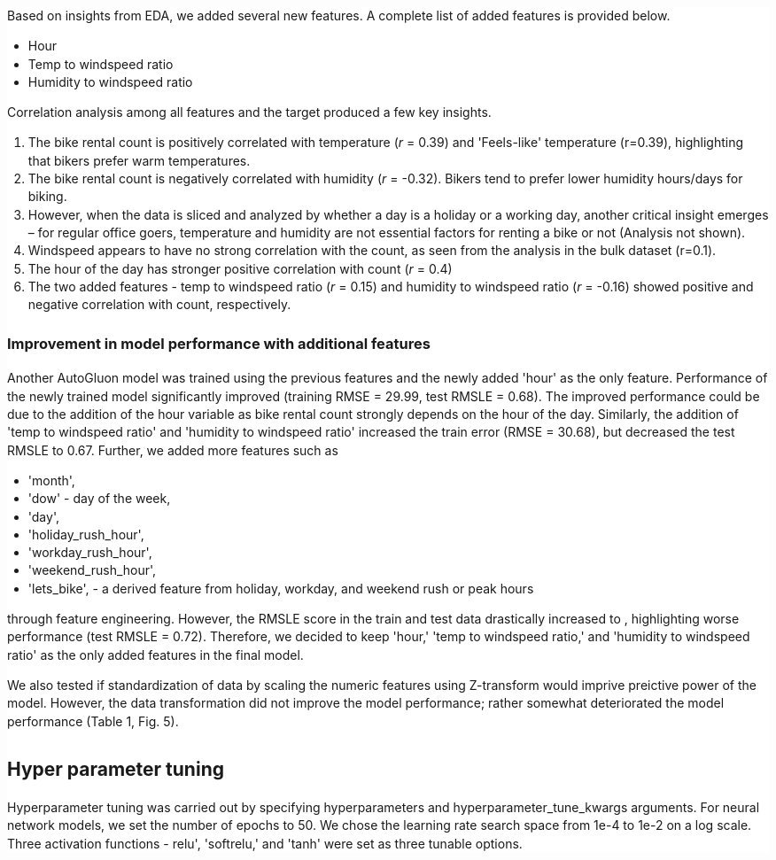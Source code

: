 

Based on insights from EDA, we added several new features. A complete list of added features is provided below.
- Hour
- Temp to windspeed ratio
- Humidity to windspeed ratio

Correlation analysis among all features and the target produced a few key insights.
1.	The bike rental count is positively correlated with temperature ($r$ = 0.39) and 'Feels-like' temperature (r=0.39), highlighting that bikers prefer warm temperatures.
2.	The bike rental count is negatively correlated with humidity ($r$ = -0.32). Bikers tend to prefer lower humidity hours/days for biking.
3.	However, when the data is sliced and analyzed by whether a day is a holiday or a working day, another critical insight emerges – for regular office goers, temperature and humidity are not essential factors for renting a bike or not (Analysis not shown).
4.	Windspeed appears to have no strong correlation with the count, as seen from the analysis in the bulk dataset (r=0.1).
5.	The hour of the day has stronger positive correlation with count ($r$ = 0.4)
6.	The two added features - temp to windspeed ratio ($r$ = 0.15) and humidity to windspeed ratio ($r$ = -0.16) showed positive and negative correlation with count, respectively.

### Improvement in model performance with additional features

Another AutoGluon model was trained using the previous features and the newly added 'hour' as the only feature. Performance of the newly trained model significantly improved (training RMSE = 29.99, test RMSLE = 0.68). The improved performance could be due to the addition of the hour variable as bike rental count strongly depends on the hour of the day. Similarly, the addition of 'temp to windspeed ratio' and 'humidity to windspeed ratio' increased the train error (RMSE = 30.68), but decreased the test RMSLE to 0.67. Further, we added more features such as 
 + 'month',
 + 'dow' - day of the week,
 + 'day',
 + 'holiday_rush_hour',
 + 'workday_rush_hour',
 + 'weekend_rush_hour', 
 + 'lets_bike', - a derived feature from holiday, workday, and weekend rush or peak hours 

through feature engineering. However, the RMSLE score in the train and test data drastically increased to , highlighting worse performance (test RMSLE = 0.72). Therefore, we decided to keep 'hour,' 'temp to windspeed ratio,' and 'humidity to windspeed ratio' as the only added features in the final model.

We also tested if standardization of data by scaling the numeric features using Z-transform would imprive preictive power of the model. However, the data transformation did not improve the model performance; rather somewhat deteriorated the model performance (Table 1, Fig. 5).

## Hyper parameter tuning

Hyperparameter tuning was carried out by specifying hyperparameters
and hyperparameter_tune_kwargs arguments. For neural network models, we set the number of epochs to 50. We chose the learning rate search space from 1e-4 to 1e-2 on a log scale. Three activation functions - relu', 'softrelu,' and 'tanh' were set as three tunable options.
 